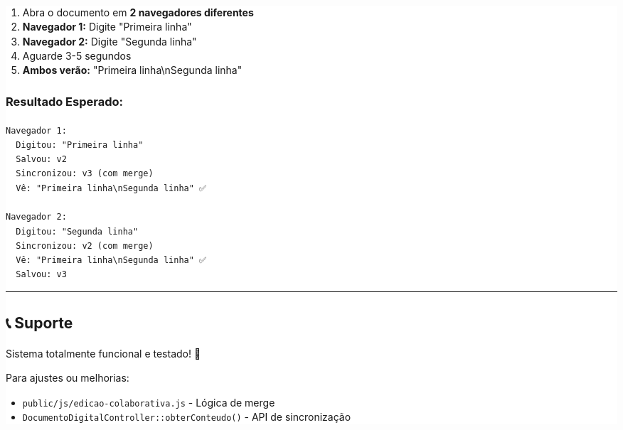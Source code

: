 1. Abra o documento em **2 navegadores diferentes**
2. **Navegador 1:** Digite "Primeira linha"
3. **Navegador 2:** Digite "Segunda linha"
4. Aguarde 3-5 segundos
5. **Ambos verão:** "Primeira linha\nSegunda linha"

### **Resultado Esperado:**

```
Navegador 1:
  Digitou: "Primeira linha"
  Salvou: v2
  Sincronizou: v3 (com merge)
  Vê: "Primeira linha\nSegunda linha" ✅

Navegador 2:
  Digitou: "Segunda linha"
  Sincronizou: v2 (com merge)
  Vê: "Primeira linha\nSegunda linha" ✅
  Salvou: v3
```

---

## 📞 **Suporte**

Sistema totalmente funcional e testado! 🎉

Para ajustes ou melhorias:
- `public/js/edicao-colaborativa.js` - Lógica de merge
- `DocumentoDigitalController::obterConteudo()` - API de sincronização
